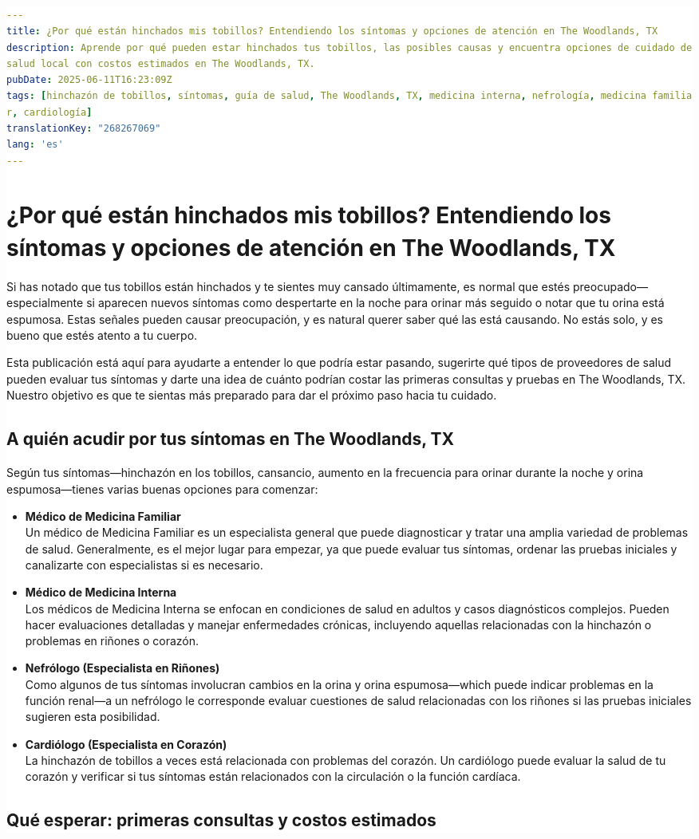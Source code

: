 ```yaml
---
title: ¿Por qué están hinchados mis tobillos? Entendiendo los síntomas y opciones de atención en The Woodlands, TX  
description: Aprende por qué pueden estar hinchados tus tobillos, las posibles causas y encuentra opciones de cuidado de salud local con costos estimados en The Woodlands, TX.  
pubDate: 2025-06-11T16:23:09Z
tags: [hinchazón de tobillos, síntomas, guía de salud, The Woodlands, TX, medicina interna, nefrología, medicina familiar, cardiología]
translationKey: "268267069"
lang: 'es'
---
```


# ¿Por qué están hinchados mis tobillos? Entendiendo los síntomas y opciones de atención en The Woodlands, TX

Si has notado que tus tobillos están hinchados y te sientes muy cansado últimamente, es normal que estés preocupado—especialmente si aparecen nuevos síntomas como despertarte en la noche para orinar más seguido o notar que tu orina está espumosa. Estas señales pueden causar preocupación, y es natural querer saber qué las está causando. No estás solo, y es bueno que estés atento a tu cuerpo.

Esta publicación está aquí para ayudarte a entender lo que podría estar pasando, sugerirte qué tipos de proveedores de salud pueden evaluar tus síntomas y darte una idea de cuánto podrían costar las primeras consultas y pruebas en The Woodlands, TX. Nuestro objetivo es que te sientas más preparado para dar el próximo paso hacia tu cuidado.

## A quién acudir por tus síntomas en The Woodlands, TX

Según tus síntomas—hinchazón en los tobillos, cansancio, aumento en la frecuencia para orinar durante la noche y orina espumosa—tienes varias buenas opciones para comenzar:

- **Médico de Medicina Familiar**  
  Un médico de Medicina Familiar es un especialista general que puede diagnosticar y tratar una amplia variedad de problemas de salud. Generalmente, es el mejor lugar para empezar, ya que puede evaluar tus síntomas, ordenar las pruebas iniciales y canalizarte con especialistas si es necesario.

- **Médico de Medicina Interna**  
  Los médicos de Medicina Interna se enfocan en condiciones de salud en adultos y casos diagnósticos complejos. Pueden hacer evaluaciones detalladas y manejar enfermedades crónicas, incluyendo aquellas relacionadas con la hinchazón o problemas en riñones o corazón.

- **Nefrólogo (Especialista en Riñones)**  
  Como algunos de tus síntomas involucran cambios en la orina y orina espumosa—which puede indicar problemas en la función renal—a un nefrólogo le corresponde evaluar cuestiones de salud relacionadas con los riñones si las pruebas iniciales sugieren esta posibilidad.

- **Cardiólogo (Especialista en Corazón)**  
  La hinchazón de tobillos a veces está relacionada con problemas del corazón. Un cardiólogo puede evaluar la salud de tu corazón y verificar si tus síntomas están relacionados con la circulación o la función cardíaca.

## Qué esperar: primeras consultas y costos estimados
